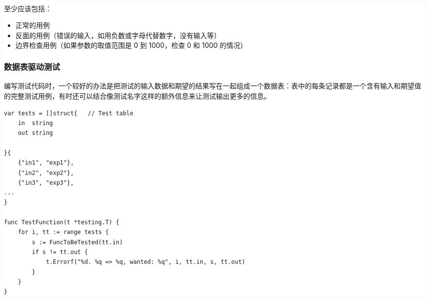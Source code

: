 至少应该包括：

- 正常的用例
- 反面的用例（错误的输入，如用负数或字母代替数字，没有输入等）
- 边界检查用例（如果参数的取值范围是 0 到 1000，检查 0 和 1000 的情况）

### 数据表驱动测试

编写测试代码时，一个较好的办法是把测试的输入数据和期望的结果写在一起组成一个数据表：表中的每条记录都是一个含有输入和期望值的完整测试用例，有时还可以结合像测试名字这样的额外信息来让测试输出更多的信息。

```
var tests = []struct{ 	// Test table
	in  string
	out string

}{
	{"in1", "exp1"},
	{"in2", "exp2"},
	{"in3", "exp3"},
...
}

func TestFunction(t *testing.T) {
	for i, tt := range tests {
		s := FuncToBeTested(tt.in)
		if s != tt.out {
			t.Errorf("%d. %q => %q, wanted: %q", i, tt.in, s, tt.out)
		}
	}
}
```